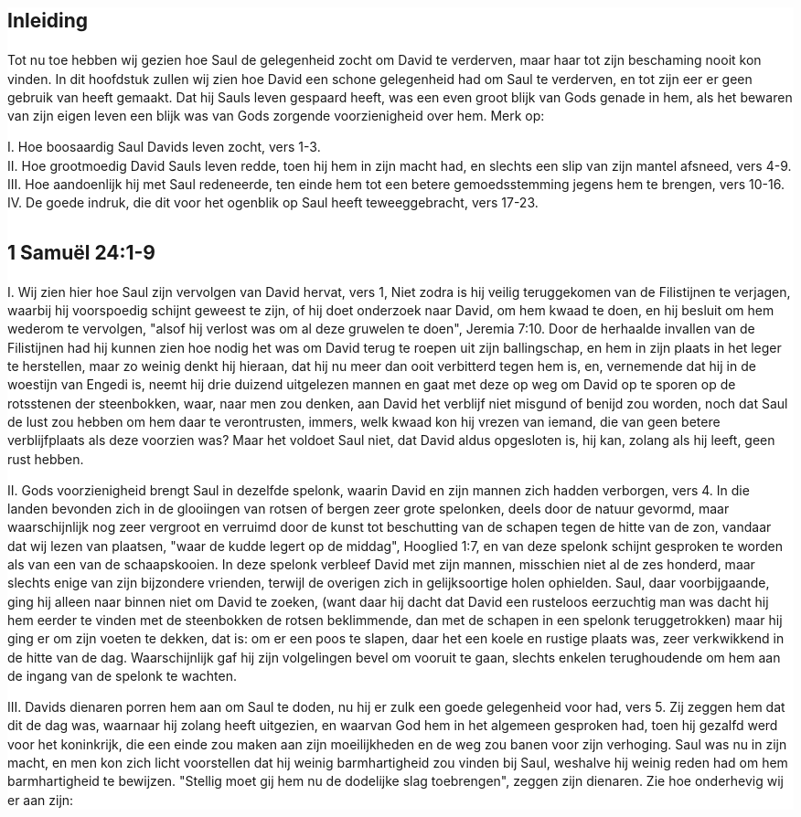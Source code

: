 ## Inleiding

Tot nu toe hebben wij gezien hoe Saul de gelegenheid zocht om David te verderven, maar haar tot zijn beschaming nooit kon vinden. In dit hoofdstuk zullen wij zien hoe David een schone gelegenheid had om Saul te verderven, en tot zijn eer er geen gebruik van heeft gemaakt. Dat hij Sauls leven gespaard heeft, was een even groot blijk van Gods genade in hem, als het bewaren van zijn eigen leven een blijk was van Gods zorgende voorzienigheid over hem. Merk op: 

I. Hoe boosaardig Saul Davids leven zocht, vers 1-3.  
II. Hoe grootmoedig David Sauls leven redde, toen hij hem in zijn macht had, en slechts een slip van zijn mantel afsneed, vers 4-9.  
III. Hoe aandoenlijk hij met Saul redeneerde, ten einde hem tot een betere gemoedsstemming jegens hem te brengen, vers 10-16.  
IV. De goede indruk, die dit voor het ogenblik op Saul heeft teweeggebracht, vers 17-23.  

## 1 Samuël 24:1-9 

I. Wij zien hier hoe Saul zijn vervolgen van David hervat, vers 1, Niet zodra is hij veilig teruggekomen van de Filistijnen te verjagen, waarbij hij voorspoedig schijnt geweest te zijn, of hij doet onderzoek naar David, om hem kwaad te doen, en hij besluit om hem wederom te vervolgen, "alsof hij verlost was om al deze gruwelen te doen", Jeremia 7:10. Door de herhaalde invallen van de Filistijnen had hij kunnen zien hoe nodig het was om David terug te roepen uit zijn ballingschap, en hem in zijn plaats in het leger te herstellen, maar zo weinig denkt hij hieraan, dat hij nu meer dan ooit verbitterd tegen hem is, en, vernemende dat hij in de woestijn van Engedi is, neemt hij drie duizend uitgelezen mannen en gaat met deze op weg om David op te sporen op de rotsstenen der steenbokken, waar, naar men zou denken, aan David het verblijf niet misgund of benijd zou worden, noch dat Saul de lust zou hebben om hem daar te verontrusten, immers, welk kwaad kon hij vrezen van iemand, die van geen betere verblijfplaats als deze voorzien was? Maar het voldoet Saul niet, dat David aldus opgesloten is, hij kan, zolang als hij leeft, geen rust hebben.

II. Gods voorzienigheid brengt Saul in dezelfde spelonk, waarin David en zijn mannen zich hadden verborgen, vers 4. In die landen bevonden zich in de glooiingen van rotsen of bergen zeer grote spelonken, deels door de natuur gevormd, maar waarschijnlijk nog zeer vergroot en verruimd door de kunst tot beschutting van de schapen tegen de hitte van de zon, vandaar dat wij lezen van plaatsen, "waar de kudde legert op de middag", Hooglied 1:7, en van deze spelonk schijnt gesproken te worden als van een van de schaapskooien. In deze spelonk verbleef David met zijn mannen, misschien niet al de zes honderd, maar slechts enige van zijn bijzondere vrienden, terwijl de overigen zich in gelijksoortige holen ophielden. Saul, daar voorbijgaande, ging hij alleen naar binnen niet om David te zoeken, (want daar hij dacht dat David een rusteloos eerzuchtig man was dacht hij hem eerder te vinden met de steenbokken de rotsen beklimmende, dan met de schapen in een spelonk teruggetrokken) maar hij ging er om zijn voeten te dekken, dat is: om er een poos te slapen, daar het een koele en rustige plaats was, zeer verkwikkend in de hitte van de dag. Waarschijnlijk gaf hij zijn volgelingen bevel om vooruit te gaan, slechts enkelen terughoudende om hem aan de ingang van de spelonk te wachten.

III. Davids dienaren porren hem aan om Saul te doden, nu hij er zulk een goede gelegenheid voor had, vers 5. Zij zeggen hem dat dit de dag was, waarnaar hij zolang heeft uitgezien, en waarvan God hem in het algemeen gesproken had, toen hij gezalfd werd voor het koninkrijk, die een einde zou maken aan zijn moeilijkheden en de weg zou banen voor zijn verhoging. Saul was nu in zijn macht, en men kon zich licht voorstellen dat hij weinig barmhartigheid zou vinden bij Saul, weshalve hij weinig reden had om hem barmhartigheid te bewijzen. "Stellig moet gij hem nu de dodelijke slag toebrengen", zeggen zijn dienaren. Zie hoe onderhevig wij er aan zijn:
